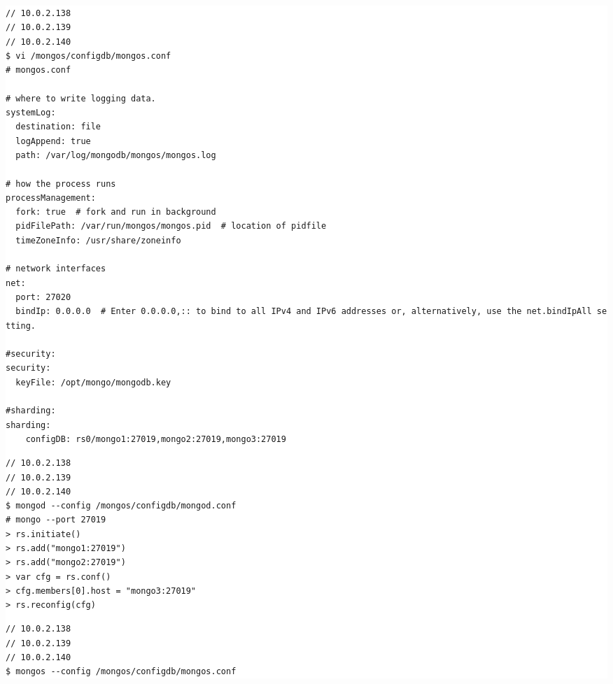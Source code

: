 ```
// 10.0.2.138
// 10.0.2.139
// 10.0.2.140
$ vi /mongos/configdb/mongos.conf
# mongos.conf

# where to write logging data.
systemLog:
  destination: file
  logAppend: true
  path: /var/log/mongodb/mongos/mongos.log

# how the process runs
processManagement:
  fork: true  # fork and run in background
  pidFilePath: /var/run/mongos/mongos.pid  # location of pidfile
  timeZoneInfo: /usr/share/zoneinfo

# network interfaces
net:
  port: 27020
  bindIp: 0.0.0.0  # Enter 0.0.0.0,:: to bind to all IPv4 and IPv6 addresses or, alternatively, use the net.bindIpAll setting.

#security:
security:
  keyFile: /opt/mongo/mongodb.key

#sharding:
sharding:
    configDB: rs0/mongo1:27019,mongo2:27019,mongo3:27019
```

```
// 10.0.2.138
// 10.0.2.139
// 10.0.2.140
$ mongod --config /mongos/configdb/mongod.conf
# mongo --port 27019
> rs.initiate()
> rs.add("mongo1:27019")
> rs.add("mongo2:27019")
> var cfg = rs.conf()
> cfg.members[0].host = "mongo3:27019"
> rs.reconfig(cfg)

```

```
// 10.0.2.138
// 10.0.2.139
// 10.0.2.140
$ mongos --config /mongos/configdb/mongos.conf
```
